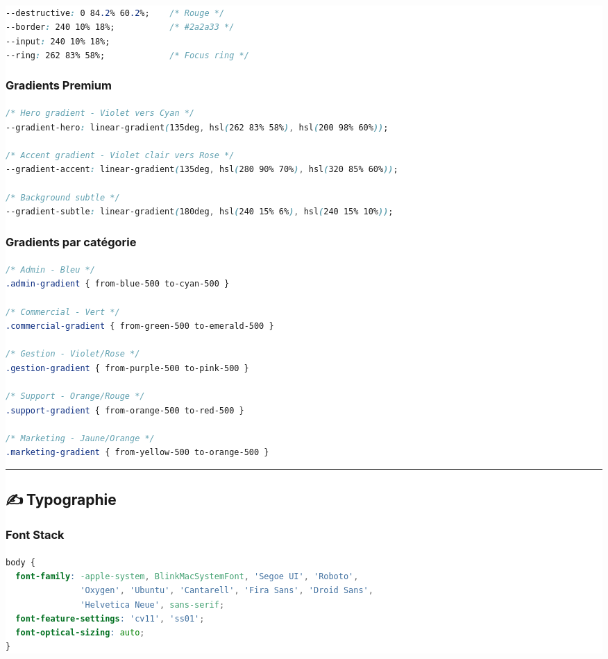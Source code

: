 ```css
--destructive: 0 84.2% 60.2%;    /* Rouge */
--border: 240 10% 18%;           /* #2a2a33 */
--input: 240 10% 18%;
--ring: 262 83% 58%;             /* Focus ring */
```

### Gradients Premium

```css
/* Hero gradient - Violet vers Cyan */
--gradient-hero: linear-gradient(135deg, hsl(262 83% 58%), hsl(200 98% 60%));

/* Accent gradient - Violet clair vers Rose */
--gradient-accent: linear-gradient(135deg, hsl(280 90% 70%), hsl(320 85% 60%));

/* Background subtle */
--gradient-subtle: linear-gradient(180deg, hsl(240 15% 6%), hsl(240 15% 10%));
```

### Gradients par catégorie

```css
/* Admin - Bleu */
.admin-gradient { from-blue-500 to-cyan-500 }

/* Commercial - Vert */
.commercial-gradient { from-green-500 to-emerald-500 }

/* Gestion - Violet/Rose */
.gestion-gradient { from-purple-500 to-pink-500 }

/* Support - Orange/Rouge */
.support-gradient { from-orange-500 to-red-500 }

/* Marketing - Jaune/Orange */
.marketing-gradient { from-yellow-500 to-orange-500 }
```

---

## ✍️ Typographie

### Font Stack
```css
body {
  font-family: -apple-system, BlinkMacSystemFont, 'Segoe UI', 'Roboto', 
               'Oxygen', 'Ubuntu', 'Cantarell', 'Fira Sans', 'Droid Sans', 
               'Helvetica Neue', sans-serif;
  font-feature-settings: 'cv11', 'ss01';
  font-optical-sizing: auto;
}
```
